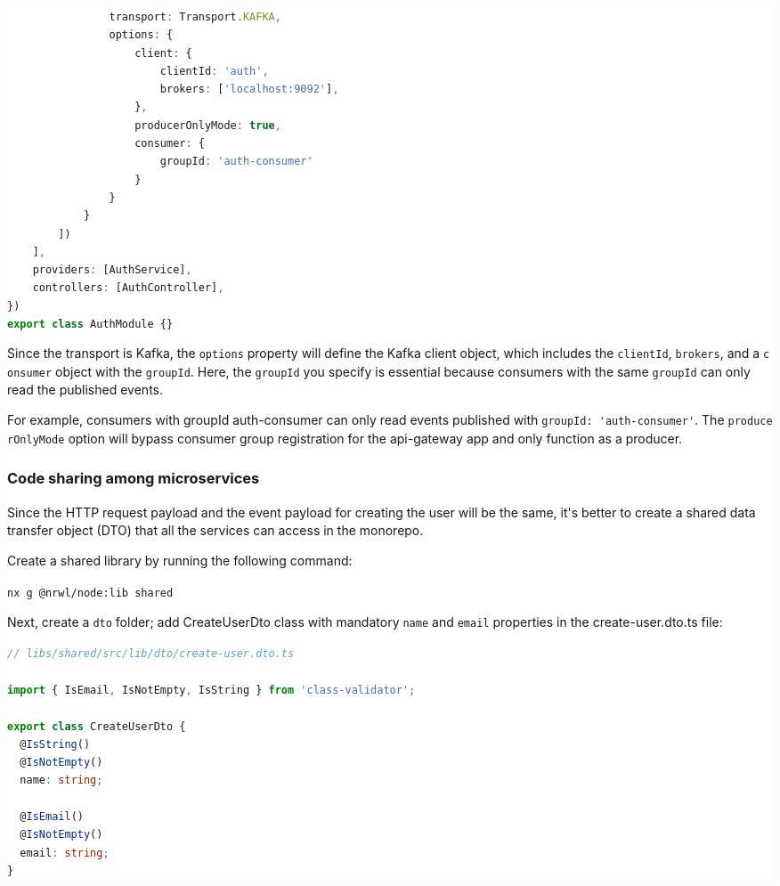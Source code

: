 ```typescript
                transport: Transport.KAFKA,
                options: {
                    client: {
                        clientId: 'auth',
                        brokers: ['localhost:9092'],
                    },
                    producerOnlyMode: true,
                    consumer: {
                        groupId: 'auth-consumer'
                    }
                }
            }
        ])
    ],
    providers: [AuthService],
    controllers: [AuthController],
})
export class AuthModule {}
```

Since the transport is Kafka, the `options` property will define the Kafka client object, which includes the `clientId`, `brokers`, and a `consumer` object with the `groupId`. Here, the `groupId` you specify is essential because consumers with the same `groupId` can only read the published events.

For example, consumers with groupId auth-consumer can only read events published with `groupId: 'auth-consumer'`.  The `producerOnlyMode` option will bypass consumer group registration for the api-gateway app and only function as a producer.

### Code sharing among microservices
Since the HTTP request payload and the event payload for creating the user will be the same, it's better to create a shared data transfer object (DTO) that all the services can access in the monorepo.

Create a shared library by running the following command:
```bash
nx g @nrwl/node:lib shared
```

Next, create a `dto` folder; add CreateUserDto class with mandatory `name` and `email` properties in the create-user.dto.ts file:
```typescript
// libs/shared/src/lib/dto/create-user.dto.ts

import { IsEmail, IsNotEmpty, IsString } from 'class-validator';

export class CreateUserDto {
  @IsString()
  @IsNotEmpty()
  name: string;

  @IsEmail()
  @IsNotEmpty()
  email: string;
}
```
